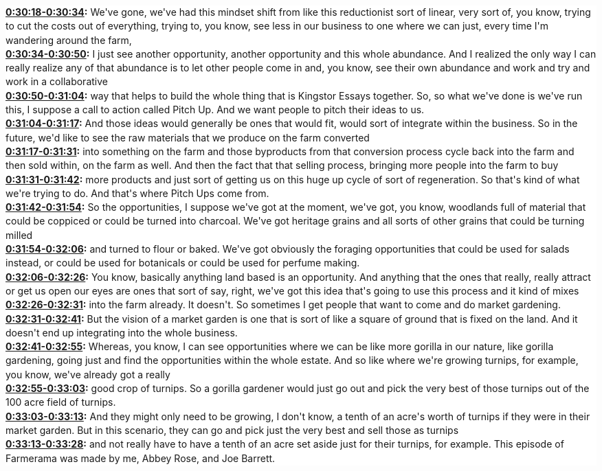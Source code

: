 **[0:30:18-0:30:34](https://soundcloud.com/farmerama-radio/77-community-gardens-plastic-pirates-a-farmshop-club-and-a-multi-business-farm#t=0:30:18):**  We've gone, we've had this mindset shift from like this reductionist sort of linear, very  sort of, you know, trying to cut the costs out of everything, trying to, you know, see  less in our business to one where we can just, every time I'm wandering around the farm,  
**[0:30:34-0:30:50](https://soundcloud.com/farmerama-radio/77-community-gardens-plastic-pirates-a-farmshop-club-and-a-multi-business-farm#t=0:30:34):**  I just see another opportunity, another opportunity and this whole abundance.  And I realized the only way I can really realize any of that abundance is to let other people  come in and, you know, see their own abundance and work and try and work in a collaborative  
**[0:30:50-0:31:04](https://soundcloud.com/farmerama-radio/77-community-gardens-plastic-pirates-a-farmshop-club-and-a-multi-business-farm#t=0:30:50):**  way that helps to build the whole thing that is Kingstor Essays together.  So, so what we've done is we've run this, I suppose a call to action called Pitch Up.  And we want people to pitch their ideas to us.  
**[0:31:04-0:31:17](https://soundcloud.com/farmerama-radio/77-community-gardens-plastic-pirates-a-farmshop-club-and-a-multi-business-farm#t=0:31:04):**  And those ideas would generally be ones that would fit, would sort of integrate within  the business.  So in the future, we'd like to see the raw materials that we produce on the farm converted  
**[0:31:17-0:31:31](https://soundcloud.com/farmerama-radio/77-community-gardens-plastic-pirates-a-farmshop-club-and-a-multi-business-farm#t=0:31:17):**  into something on the farm and those byproducts from that conversion process cycle back into  the farm and then sold within, on the farm as well.  And then the fact that that selling process, bringing more people into the farm to buy  
**[0:31:31-0:31:42](https://soundcloud.com/farmerama-radio/77-community-gardens-plastic-pirates-a-farmshop-club-and-a-multi-business-farm#t=0:31:31):**  more products and just sort of getting us on this huge up cycle of sort of regeneration.  So that's kind of what we're trying to do.  And that's where Pitch Ups come from.  
**[0:31:42-0:31:54](https://soundcloud.com/farmerama-radio/77-community-gardens-plastic-pirates-a-farmshop-club-and-a-multi-business-farm#t=0:31:42):**  So the opportunities, I suppose we've got at the moment, we've got, you know, woodlands  full of material that could be coppiced or could be turned into charcoal.  We've got heritage grains and all sorts of other grains that could be turning milled  
**[0:31:54-0:32:06](https://soundcloud.com/farmerama-radio/77-community-gardens-plastic-pirates-a-farmshop-club-and-a-multi-business-farm#t=0:31:54):**  and turned to flour or baked.  We've got obviously the foraging opportunities that could be used for salads instead, or  could be used for botanicals or could be used for perfume making.  
**[0:32:06-0:32:26](https://soundcloud.com/farmerama-radio/77-community-gardens-plastic-pirates-a-farmshop-club-and-a-multi-business-farm#t=0:32:06):**  You know, basically anything land based is an opportunity.  And anything that the ones that really, really attract or get us open our eyes are ones that  sort of say, right, we've got this idea that's going to use this process and it kind of mixes  
**[0:32:26-0:32:31](https://soundcloud.com/farmerama-radio/77-community-gardens-plastic-pirates-a-farmshop-club-and-a-multi-business-farm#t=0:32:26):**  into the farm already.  It doesn't.  So sometimes I get people that want to come and do market gardening.  
**[0:32:31-0:32:41](https://soundcloud.com/farmerama-radio/77-community-gardens-plastic-pirates-a-farmshop-club-and-a-multi-business-farm#t=0:32:31):**  But the vision of a market garden is one that is sort of like a square of ground that is  fixed on the land.  And it doesn't end up integrating into the whole business.  
**[0:32:41-0:32:55](https://soundcloud.com/farmerama-radio/77-community-gardens-plastic-pirates-a-farmshop-club-and-a-multi-business-farm#t=0:32:41):**  Whereas, you know, I can see opportunities where we can be like more gorilla in our nature,  like gorilla gardening, going just and find the opportunities within the whole estate.  And so like where we're growing turnips, for example, you know, we've already got a really  
**[0:32:55-0:33:03](https://soundcloud.com/farmerama-radio/77-community-gardens-plastic-pirates-a-farmshop-club-and-a-multi-business-farm#t=0:32:55):**  good crop of turnips.  So a gorilla gardener would just go out and pick the very best of those turnips out of  the 100 acre field of turnips.  
**[0:33:03-0:33:13](https://soundcloud.com/farmerama-radio/77-community-gardens-plastic-pirates-a-farmshop-club-and-a-multi-business-farm#t=0:33:03):**  And they might only need to be growing, I don't know, a tenth of an acre's worth of  turnips if they were in their market garden.  But in this scenario, they can go and pick just the very best and sell those as turnips  
**[0:33:13-0:33:28](https://soundcloud.com/farmerama-radio/77-community-gardens-plastic-pirates-a-farmshop-club-and-a-multi-business-farm#t=0:33:13):**  and not really have to have a tenth of an acre set aside just for their turnips, for  example.  This episode of Farmerama was made by me, Abbey Rose, and Joe Barrett.  